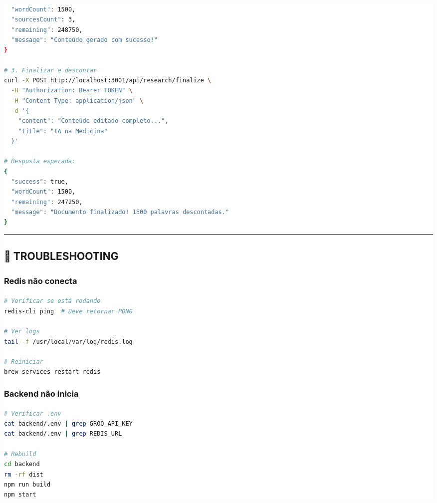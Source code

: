 ```bash
  "wordCount": 1500,
  "sourcesCount": 3,
  "remaining": 248750,
  "message": "Conteúdo gerado com sucesso!"
}

# 3. Finalizar e descontar
curl -X POST http://localhost:3001/api/research/finalize \
  -H "Authorization: Bearer TOKEN" \
  -H "Content-Type: application/json" \
  -d '{
    "content": "Conteúdo editado completo...",
    "title": "IA na Medicina"
  }'

# Resposta esperada:
{
  "success": true,
  "wordCount": 1500,
  "remaining": 247250,
  "message": "Documento finalizado! 1500 palavras descontadas."
}
```

---

## 🐛 TROUBLESHOOTING

### **Redis não conecta**
```bash
# Verificar se está rodando
redis-cli ping  # Deve retornar PONG

# Ver logs
tail -f /usr/local/var/log/redis.log

# Reiniciar
brew services restart redis
```

### **Backend não inicia**
```bash
# Verificar .env
cat backend/.env | grep GROQ_API_KEY
cat backend/.env | grep REDIS_URL

# Rebuild
cd backend
rm -rf dist
npm run build
npm start
```
